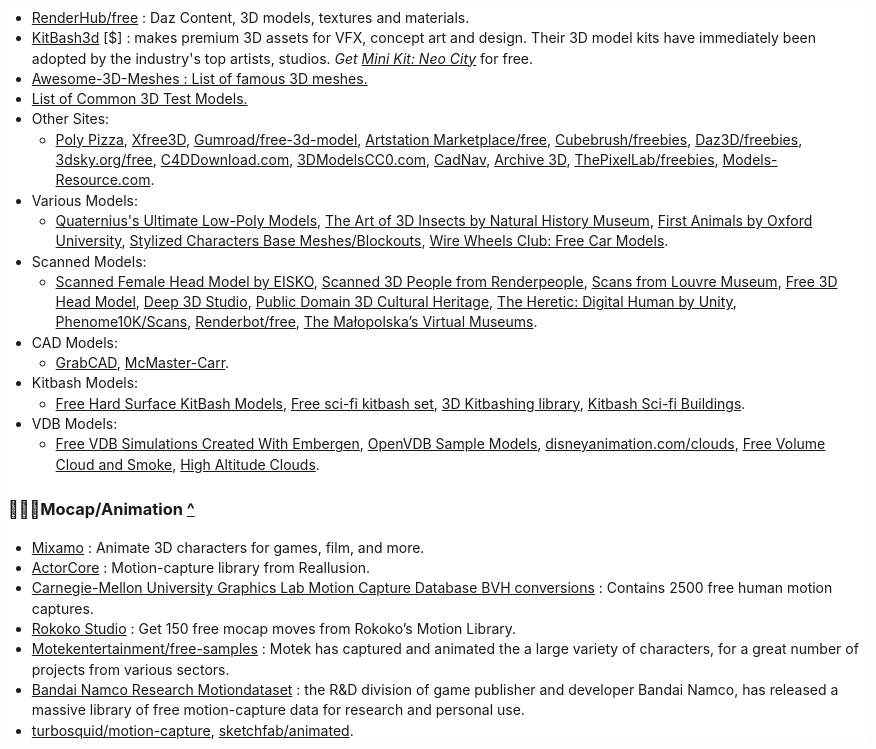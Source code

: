 -   [RenderHub/free](https://www.renderhub.com/free-3d-models) : Daz Content, 3D models, textures and materials.
-   [KitBash3d](https://kitbash3d.com/) [$] : makes premium 3D assets for VFX, concept art and design. Their 3D model kits have immediately been adopted by the industry's top artists, studios. _Get [Mini Kit: Neo City](https://kitbash3d.com/collections/kits/products/mini-kit-neo-city)_ for free.
-   [Awesome-3D-Meshes : List of famous 3D meshes.](https://github.com/jvm-graphics-labs/awesome-3d-meshes/)
-   [List of Common 3D Test Models.](https://en.wikipedia.org/wiki/List_of_common_3D_test_models)
-   Other Sites:
    -   [Poly Pizza](https://poly.pizza/), [Xfree3D](https://vwartclub.com/?section=xfree3d), [Gumroad/free-3d-model](https://gumroad.com/discover?maxPrice=0&query=3d%20model), [Artstation Marketplace/free](https://www.artstation.com/marketplace/game-dev/resources/3d-models?section=trending&price_to=0), [Cubebrush/freebies](https://cubebrush.co/marketplace?freebies=true), [Daz3D/freebies](https://www.daz3d.com/free-3d-models#black), [3dsky.org/free](https://3dsky.org/3dmodels?types=free&page=1), [C4DDownload.com](https://c4ddownload.com/), [3DModelsCC0.com](https://www.3dmodelscc0.com/3dmodels), [CadNav](https://www.cadnav.com/), [Archive 3D](https://archive3d.net/), [ThePixelLab/freebies](https://www.thepixellab.net/freebies), [Models-Resource.com](https://www.models-resource.com/).
-   Various Models:
    -   [Quaternius's Ultimate Low-Poly Models](http://quaternius.com/index.html), [The Art of 3D Insects by Natural History Museum](https://stock.adobe.com/collections/rTMsIExGHtyXsAv8NL8RfOxokqALHQhy), [First Animals by Oxford University](https://sketchfab.com/morethanadodo/collections/first-animals), [Stylized Characters Base Meshes/Blockouts](https://gumroad.com/georgezaky108), [Wire Wheels Club: Free Car Models](https://wirewheelsclub.com/models/).
-   Scanned Models:
    -   [Scanned Female Head Model by EISKO](https://eisko.com/louise/virtual-model), [Scanned 3D People from Renderpeople](https://renderpeople.com/free-3d-people/), [Scans from Louvre Museum](https://gumroad.com/l/xAQxj), [Free 3D Head Model](https://www.3dscanstore.com/blog/Free-3D-Head-Model), [Deep 3D Studio](https://www.artstation.com/deep3dstudio/store/9BBA/free-download-australian-infantryman-character-from-world-war-2-39), [Public Domain 3D Cultural Heritage](https://sketchfab.com/nebulousflynn/collections/cc0), [The Heretic: Digital Human by Unity](https://assetstore.unity.com/packages/essentials/tutorial-projects/the-heretic-digital-human-168620), [Phenome10K/Scans](https://phenome10k.org/scans/), [Renderbot/free](https://renderbot.com/3d/free/), [The Małopolska’s Virtual Museums](https://sketchfab.com/WirtualneMuzeaMalopolski).
-   CAD Models:
    -   [GrabCAD](https://grabcad.com/library), [McMaster-Carr](https://www.mcmaster.com/cad-models/).
-   Kitbash Models:
    -   [Free Hard Surface KitBash Models](https://gumroad.com/olegushenok?sort=page_layout&tags=free), [Free sci-fi kitbash set](https://cubebrush.co/polyworkshop/products/audboa/free-sci-fi-kitbash-set-fusion-360-zbrush), [3D Kitbashing library](https://gumroad.com/adrianrutkowski), [Kitbash Sci-fi Buildings](https://www.artstation.com/art-mage/store/Vb1A/kitbash-sci-fi-buildings-vol-1-5).
-   VDB Models:
    -   [Free VDB Simulations Created With Embergen](https://jangafx.com/software/embergen/download/free-vdb-animations/), [OpenVDB Sample Models](https://www.openvdb.org/download/), [disneyanimation.com/clouds](https://disneyanimation.com/resources/clouds/), [Free Volume Cloud and Smoke](https://gumroad.com/l/PCJDF), [High Altitude Clouds](https://gumroad.com/l/RcgNe).

### 🤸🏾‍♀️Mocap/Animation [^](#table)

-   [Mixamo](https://www.mixamo.com/) : Animate 3D characters for games, film, and more.
-   [ActorCore](https://actorcore.reallusion.com/free) : Motion-capture library from Reallusion.
-   [Carnegie-Mellon University Graphics Lab Motion Capture Database BVH conversions](https://sites.google.com/a/cgspeed.com/cgspeed/motion-capture) : Contains 2500 free human motion captures.
-   [Rokoko Studio](https://www.rokoko.com/en/downloads) : Get 150 free mocap moves from Rokoko’s Motion Library.
-   [Motekentertainment/free-samples](http://www.motekentertainment.com/product-category/free-samples/) : Motek has captured and animated the a large variety of characters, for a great number of projects from various sectors.
-   [Bandai Namco Research Motiondataset](https://github.com/BandaiNamcoResearchInc/Bandai-Namco-Research-Motiondataset) : the R&D division of game publisher and developer Bandai Namco, has released a massive library of free motion-capture data for research and personal use.
-   [turbosquid/motion-capture](https://www.turbosquid.com/Search/Motion-Capture/free/), [sketchfab/animated](https://sketchfab.com/3d-models?features=downloadable+animated&sort_by=-likeCount).
